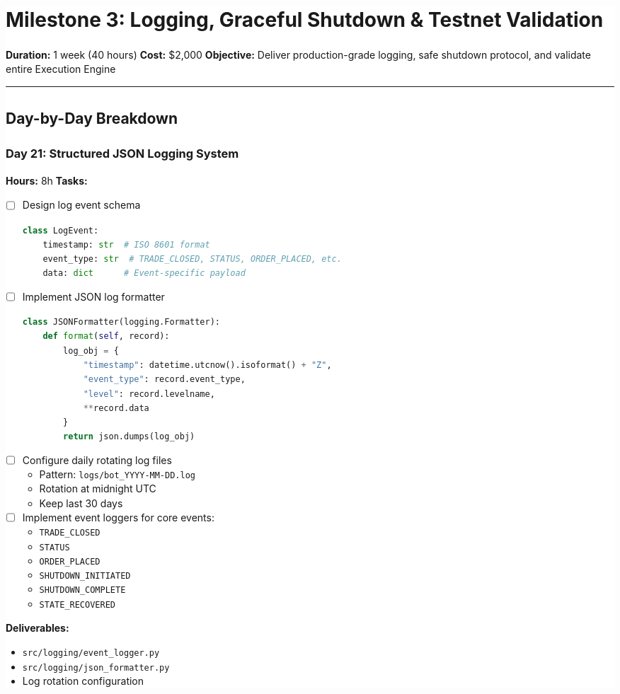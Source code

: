 # Milestone 3: Logging, Graceful Shutdown & Testnet Validation

**Duration:** 1 week (40 hours)
**Cost:** $2,000
**Objective:** Deliver production-grade logging, safe shutdown protocol, and validate entire Execution Engine

---

## Day-by-Day Breakdown

### Day 21: Structured JSON Logging System
**Hours:** 8h
**Tasks:**
- [ ] Design log event schema
  ```python
  class LogEvent:
      timestamp: str  # ISO 8601 format
      event_type: str  # TRADE_CLOSED, STATUS, ORDER_PLACED, etc.
      data: dict      # Event-specific payload
  ```
- [ ] Implement JSON log formatter
  ```python
  class JSONFormatter(logging.Formatter):
      def format(self, record):
          log_obj = {
              "timestamp": datetime.utcnow().isoformat() + "Z",
              "event_type": record.event_type,
              "level": record.levelname,
              **record.data
          }
          return json.dumps(log_obj)
  ```
- [ ] Configure daily rotating log files
  - Pattern: `logs/bot_YYYY-MM-DD.log`
  - Rotation at midnight UTC
  - Keep last 30 days
- [ ] Implement event loggers for core events:
  - `TRADE_CLOSED`
  - `STATUS`
  - `ORDER_PLACED`
  - `SHUTDOWN_INITIATED`
  - `SHUTDOWN_COMPLETE`
  - `STATE_RECOVERED`

**Deliverables:**
- `src/logging/event_logger.py`
- `src/logging/json_formatter.py`
- Log rotation configuration
